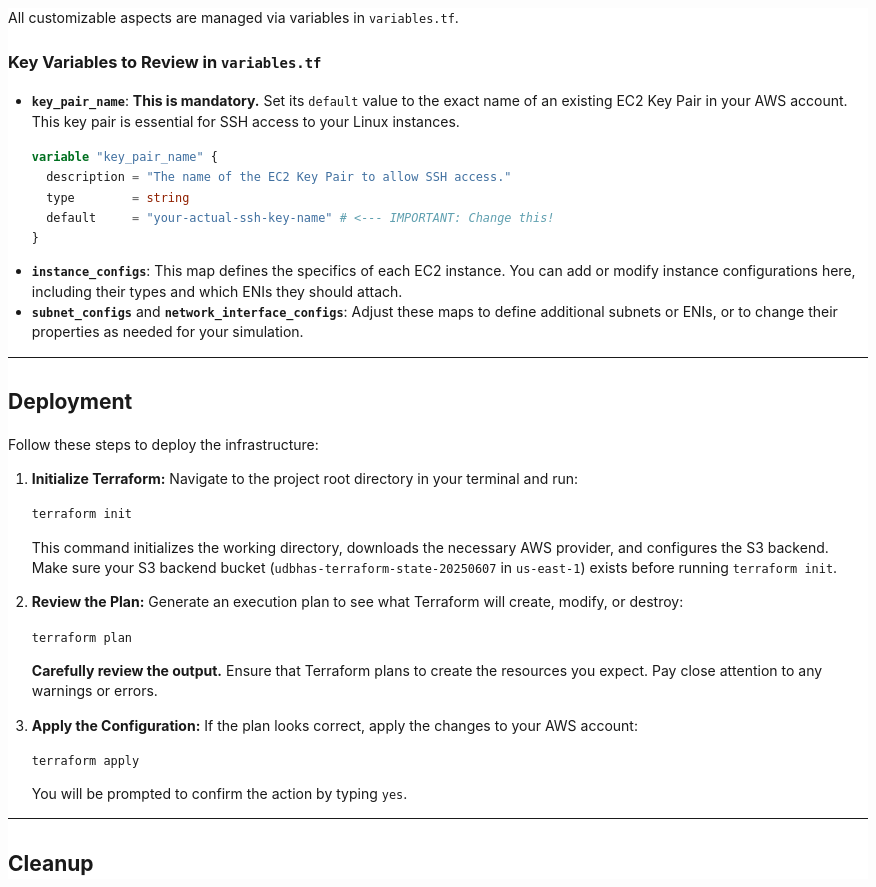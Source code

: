 All customizable aspects are managed via variables in `variables.tf`.

### Key Variables to Review in `variables.tf`

* **`key_pair_name`**: **This is mandatory.** Set its `default` value to the exact name of an existing EC2 Key Pair in your AWS account. This key pair is essential for SSH access to your Linux instances.
    ```terraform
    variable "key_pair_name" {
      description = "The name of the EC2 Key Pair to allow SSH access."
      type        = string
      default     = "your-actual-ssh-key-name" # <--- IMPORTANT: Change this!
    }
    ```
* **`instance_configs`**: This map defines the specifics of each EC2 instance. You can add or modify instance configurations here, including their types and which ENIs they should attach.
* **`subnet_configs`** and **`network_interface_configs`**: Adjust these maps to define additional subnets or ENIs, or to change their properties as needed for your simulation.

---

## Deployment

Follow these steps to deploy the infrastructure:

1.  **Initialize Terraform:**
    Navigate to the project root directory in your terminal and run:
    ```bash
    terraform init
    ```
    This command initializes the working directory, downloads the necessary AWS provider, and configures the S3 backend. Make sure your S3 backend bucket (`udbhas-terraform-state-20250607` in `us-east-1`) exists before running `terraform init`.

2.  **Review the Plan:**
    Generate an execution plan to see what Terraform will create, modify, or destroy:
    ```bash
    terraform plan
    ```
    **Carefully review the output.** Ensure that Terraform plans to create the resources you expect. Pay close attention to any warnings or errors.

3.  **Apply the Configuration:**
    If the plan looks correct, apply the changes to your AWS account:
    ```bash
    terraform apply
    ```
    You will be prompted to confirm the action by typing `yes`.

---

## Cleanup

